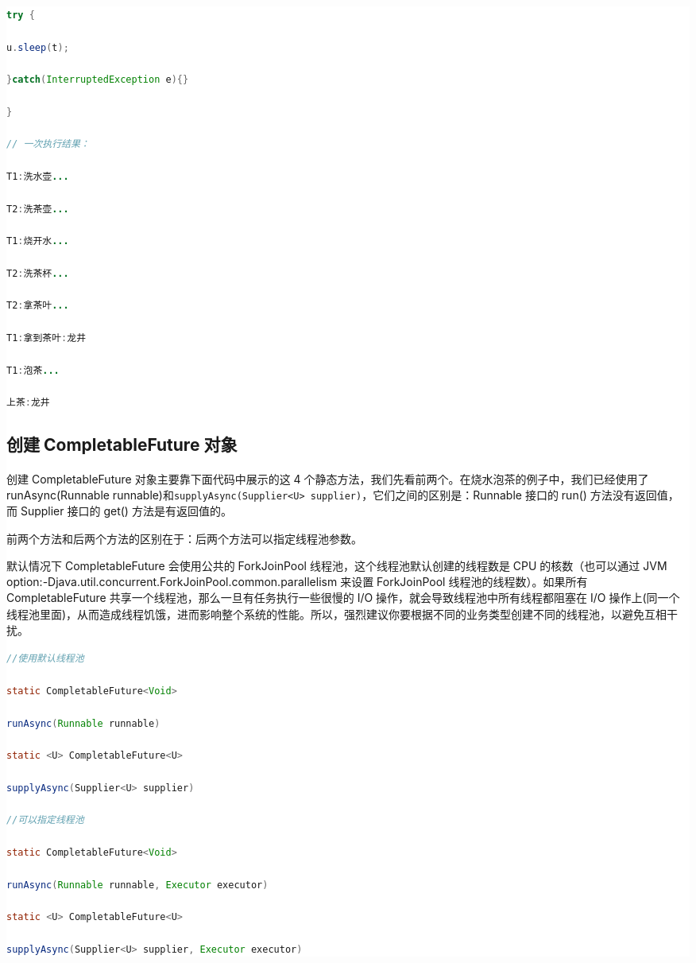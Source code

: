 ```java
try {

u.sleep(t);

}catch(InterruptedException e){}

}

// 一次执行结果：

T1:洗水壶...

T2:洗茶壶...

T1:烧开水...

T2:洗茶杯...

T2:拿茶叶...

T1:拿到茶叶:龙井

T1:泡茶...

上茶:龙井
```

## **创建 CompletableFuture 对象**

创建 CompletableFuture 对象主要靠下面代码中展示的这 4 个静态方法，我们先看前两个。在烧水泡茶的例子中，我们已经使用了runAsync\(Runnable runnable\)和`supplyAsync(Supplier<U> supplier)`，它们之间的区别是：Runnable 接口的 run\(\) 方法没有返回值，而 Supplier 接口的 get\(\) 方法是有返回值的。

前两个方法和后两个方法的区别在于：后两个方法可以指定线程池参数。

默认情况下 CompletableFuture 会使用公共的 ForkJoinPool 线程池，这个线程池默认创建的线程数是 CPU 的核数（也可以通过 JVM option:-Djava.util.concurrent.ForkJoinPool.common.parallelism 来设置 ForkJoinPool 线程池的线程数）。如果所有 CompletableFuture 共享一个线程池，那么一旦有任务执行一些很慢的 I/O 操作，就会导致线程池中所有线程都阻塞在 I/O 操作上\(同一个线程池里面\)，从而造成线程饥饿，进而影响整个系统的性能。所以，强烈建议你要根据不同的业务类型创建不同的线程池，以避免互相干扰。

```java
//使用默认线程池

static CompletableFuture<Void>

runAsync(Runnable runnable)

static <U> CompletableFuture<U>

supplyAsync(Supplier<U> supplier)

//可以指定线程池

static CompletableFuture<Void>

runAsync(Runnable runnable, Executor executor)

static <U> CompletableFuture<U>

supplyAsync(Supplier<U> supplier, Executor executor)
```
